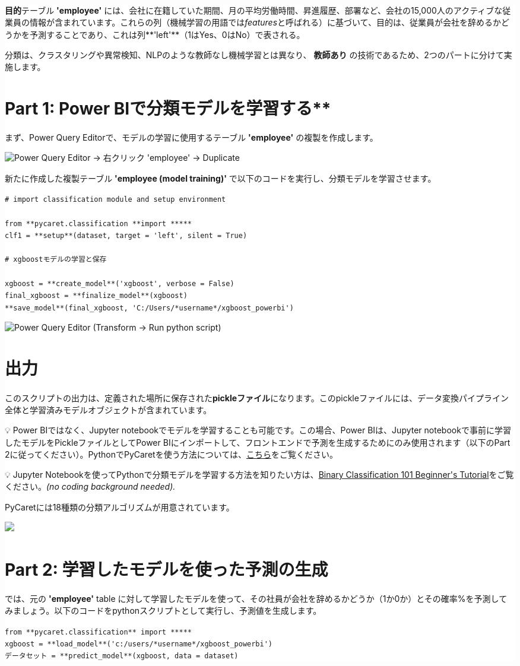 **目的**テーブル **'employee'** には、会社に在籍していた期間、月の平均労働時間、昇進履歴、部署など、会社の15,000人のアクティブな従業員の情報が含まれています。これらの列（機械学習の用語では*features*と呼ばれる）に基づいて、目的は、従業員が会社を辞めるかどうかを予測することであり、これは列**'left'**（1はYes、0はNo）で表される。

分類は、クラスタリングや異常検知、NLPのような教師なし機械学習とは異なり、 **教師あり** の技術であるため、2つのパートに分けて実施します。

# Part 1: Power BIで分類モデルを学習する**

まず、Power Query Editorで、モデルの学習に使用するテーブル **'employee'** の複製を作成します。

![Power Query Editor → 右クリック 'employee' → Duplicate](https://cdn-images-1.medium.com/max/2760/1*9t8FyRshmdBqzONMgMRQcQ.png)

新たに作成した複製テーブル **'employee (model training)'** で以下のコードを実行し、分類モデルを学習させます。

    # import classification module and setup environment

    from **pycaret.classification **import *****
    clf1 = **setup**(dataset, target = 'left', silent = True)

    # xgboostモデルの学習と保存

    xgboost = **create_model**('xgboost', verbose = False)
    final_xgboost = **finalize_model**(xgboost)
    **save_model**(final_xgboost, 'C:/Users/*username*/xgboost_powerbi')

![Power Query Editor (Transform → Run python script)](https://cdn-images-1.medium.com/max/2000/1*0qLtTngg_uI31JTSPLNSiQ.png)

# 出力

このスクリプトの出力は、定義された場所に保存された**pickleファイル**になります。このpickleファイルには、データ変換パイプライン全体と学習済みモデルオブジェクトが含まれています。

💡 Power BIではなく、Jupyter notebookでモデルを学習することも可能です。この場合、Power BIは、Jupyter notebookで事前に学習したモデルをPickleファイルとしてPower BIにインポートして、フロントエンドで予測を生成するためにのみ使用されます（以下のPart 2に従ってください）。PythonでPyCaretを使う方法については、[こちら](https://www.pycaret.org/tutorial)をご覧ください。

💡 Jupyter Notebookを使ってPythonで分類モデルを学習する方法を知りたい方は、[Binary Classification 101 Beginner's Tutorial](https://www.pycaret.org/clf101)をご覧ください。*(no coding background needed).*

PyCaretには18種類の分類アルゴリズムが用意されています。

![](https://cdn-images-1.medium.com/max/2000/1*hvcdSTqA6Qla7YlWMkBmhA.png)

# Part 2: 学習したモデルを使った予測の生成

では、元の **'employee'** table に対して学習したモデルを使って、その社員が会社を辞めるかどうか（1か0か）とその確率%を予測してみましょう。以下のコードをpythonスクリプトとして実行し、予測値を生成します。

    from **pycaret.classification** import *****
    xgboost = **load_model**('c:/users/*username*/xgboost_powerbi')
    データセット = **predict_model**(xgboost, data = dataset)
